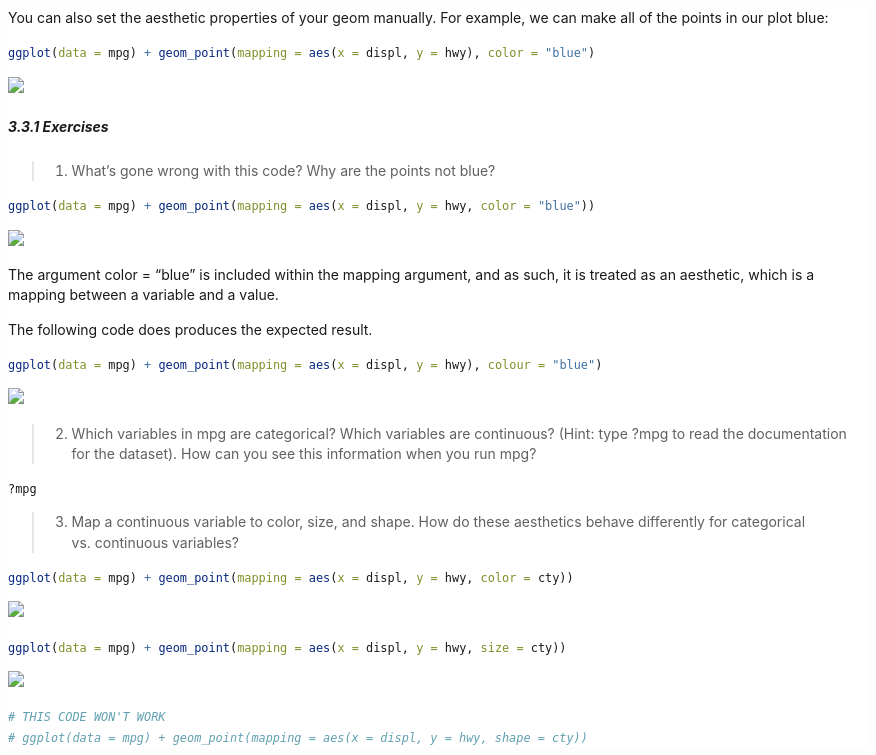 You can also set the aesthetic properties of your geom manually. For
example, we can make all of the points in our plot blue:

``` r
ggplot(data = mpg) + geom_point(mapping = aes(x = displ, y = hwy), color = "blue")
```

![](Data-Visualization_files/figure-gfm/unnamed-chunk-13-1.png)

##### 3.3.1 Exercises

> 1.  What’s gone wrong with this code? Why are the points not blue?

``` r
ggplot(data = mpg) + geom_point(mapping = aes(x = displ, y = hwy, color = "blue"))
```

![](Data-Visualization_files/figure-gfm/unnamed-chunk-14-1.png)

The argument color = “blue” is included within the mapping argument, and
as such, it is treated as an aesthetic, which is a mapping between a
variable and a value.

The following code does produces the expected result.

``` r
ggplot(data = mpg) + geom_point(mapping = aes(x = displ, y = hwy), colour = "blue")
```

![](Data-Visualization_files/figure-gfm/unnamed-chunk-15-1.png)

> 2.  Which variables in mpg are categorical? Which variables are
>     continuous? (Hint: type ?mpg to read the documentation for the
>     dataset). How can you see this information when you run mpg?

``` r
?mpg
```

> 3.  Map a continuous variable to color, size, and shape. How do these
>     aesthetics behave differently for categorical vs. continuous
>     variables?

``` r
ggplot(data = mpg) + geom_point(mapping = aes(x = displ, y = hwy, color = cty))
```

![](Data-Visualization_files/figure-gfm/unnamed-chunk-17-1.png)

``` r
ggplot(data = mpg) + geom_point(mapping = aes(x = displ, y = hwy, size = cty))
```

![](Data-Visualization_files/figure-gfm/unnamed-chunk-18-1.png)

``` r
# THIS CODE WON'T WORK
# ggplot(data = mpg) + geom_point(mapping = aes(x = displ, y = hwy, shape = cty))
```
